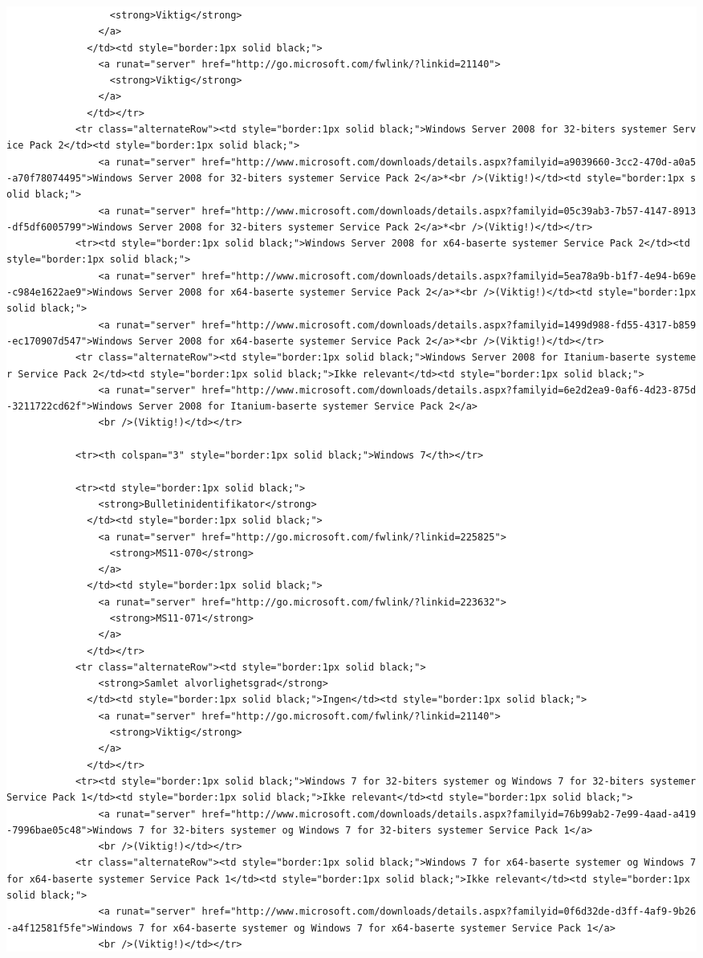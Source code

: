                       <strong>Viktig</strong>
                    </a>
                  </td><td style="border:1px solid black;">
                    <a runat="server" href="http://go.microsoft.com/fwlink/?linkid=21140">
                      <strong>Viktig</strong>
                    </a>
                  </td></tr>
                <tr class="alternateRow"><td style="border:1px solid black;">Windows Server 2008 for 32-biters systemer Service Pack 2</td><td style="border:1px solid black;">
                    <a runat="server" href="http://www.microsoft.com/downloads/details.aspx?familyid=a9039660-3cc2-470d-a0a5-a70f78074495">Windows Server 2008 for 32-biters systemer Service Pack 2</a>*<br />(Viktig!)</td><td style="border:1px solid black;">
                    <a runat="server" href="http://www.microsoft.com/downloads/details.aspx?familyid=05c39ab3-7b57-4147-8913-df5df6005799">Windows Server 2008 for 32-biters systemer Service Pack 2</a>*<br />(Viktig!)</td></tr>
                <tr><td style="border:1px solid black;">Windows Server 2008 for x64-baserte systemer Service Pack 2</td><td style="border:1px solid black;">
                    <a runat="server" href="http://www.microsoft.com/downloads/details.aspx?familyid=5ea78a9b-b1f7-4e94-b69e-c984e1622ae9">Windows Server 2008 for x64-baserte systemer Service Pack 2</a>*<br />(Viktig!)</td><td style="border:1px solid black;">
                    <a runat="server" href="http://www.microsoft.com/downloads/details.aspx?familyid=1499d988-fd55-4317-b859-ec170907d547">Windows Server 2008 for x64-baserte systemer Service Pack 2</a>*<br />(Viktig!)</td></tr>
                <tr class="alternateRow"><td style="border:1px solid black;">Windows Server 2008 for Itanium-baserte systemer Service Pack 2</td><td style="border:1px solid black;">Ikke relevant</td><td style="border:1px solid black;">
                    <a runat="server" href="http://www.microsoft.com/downloads/details.aspx?familyid=6e2d2ea9-0af6-4d23-875d-3211722cd62f">Windows Server 2008 for Itanium-baserte systemer Service Pack 2</a>
                    <br />(Viktig!)</td></tr>
              
                <tr><th colspan="3" style="border:1px solid black;">Windows 7</th></tr>
              
                <tr><td style="border:1px solid black;">
                    <strong>Bulletinidentifikator</strong>
                  </td><td style="border:1px solid black;">
                    <a runat="server" href="http://go.microsoft.com/fwlink/?linkid=225825">
                      <strong>MS11-070</strong>
                    </a>
                  </td><td style="border:1px solid black;">
                    <a runat="server" href="http://go.microsoft.com/fwlink/?linkid=223632">
                      <strong>MS11-071</strong>
                    </a>
                  </td></tr>
                <tr class="alternateRow"><td style="border:1px solid black;">
                    <strong>Samlet alvorlighetsgrad</strong>
                  </td><td style="border:1px solid black;">Ingen</td><td style="border:1px solid black;">
                    <a runat="server" href="http://go.microsoft.com/fwlink/?linkid=21140">
                      <strong>Viktig</strong>
                    </a>
                  </td></tr>
                <tr><td style="border:1px solid black;">Windows 7 for 32-biters systemer og Windows 7 for 32-biters systemer Service Pack 1</td><td style="border:1px solid black;">Ikke relevant</td><td style="border:1px solid black;">
                    <a runat="server" href="http://www.microsoft.com/downloads/details.aspx?familyid=76b99ab2-7e99-4aad-a419-7996bae05c48">Windows 7 for 32-biters systemer og Windows 7 for 32-biters systemer Service Pack 1</a>
                    <br />(Viktig!)</td></tr>
                <tr class="alternateRow"><td style="border:1px solid black;">Windows 7 for x64-baserte systemer og Windows 7 for x64-baserte systemer Service Pack 1</td><td style="border:1px solid black;">Ikke relevant</td><td style="border:1px solid black;">
                    <a runat="server" href="http://www.microsoft.com/downloads/details.aspx?familyid=0f6d32de-d3ff-4af9-9b26-a4f12581f5fe">Windows 7 for x64-baserte systemer og Windows 7 for x64-baserte systemer Service Pack 1</a>
                    <br />(Viktig!)</td></tr>
              